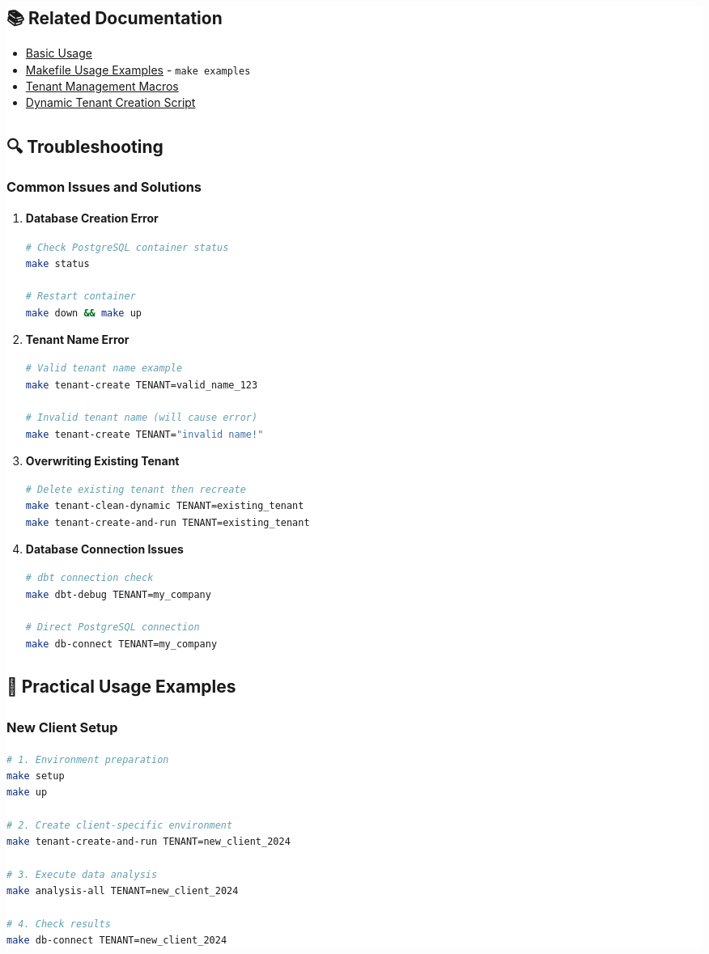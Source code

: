 ## 📚 Related Documentation

- [Basic Usage](../README.md)
- [Makefile Usage Examples](../Makefile) - `make examples`
- [Tenant Management Macros](../macros/tenant_management.sql)
- [Dynamic Tenant Creation Script](../scripts/create_dynamic_tenant.sh)

## 🔍 Troubleshooting

### **Common Issues and Solutions**

1. **Database Creation Error**
   ```bash
   # Check PostgreSQL container status
   make status
   
   # Restart container
   make down && make up
   ```

2. **Tenant Name Error**
   ```bash
   # Valid tenant name example
   make tenant-create TENANT=valid_name_123
   
   # Invalid tenant name (will cause error)
   make tenant-create TENANT="invalid name!"
   ```

3. **Overwriting Existing Tenant**
   ```bash
   # Delete existing tenant then recreate
   make tenant-clean-dynamic TENANT=existing_tenant
   make tenant-create-and-run TENANT=existing_tenant
   ```

4. **Database Connection Issues**
   ```bash
   # dbt connection check
   make dbt-debug TENANT=my_company
   
   # Direct PostgreSQL connection
   make db-connect TENANT=my_company
   ```

## 📝 Practical Usage Examples

### **New Client Setup**

```bash
# 1. Environment preparation
make setup
make up

# 2. Create client-specific environment
make tenant-create-and-run TENANT=new_client_2024

# 3. Execute data analysis
make analysis-all TENANT=new_client_2024

# 4. Check results
make db-connect TENANT=new_client_2024
```

